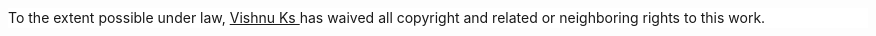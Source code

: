  </a>
</p>
<p>
 To the extent possible under law,
 <a href="http://www.vishnuks.com">
  Vishnu Ks
 </a>
 has waived all copyright and related or neighboring rights to this work.
</p>
